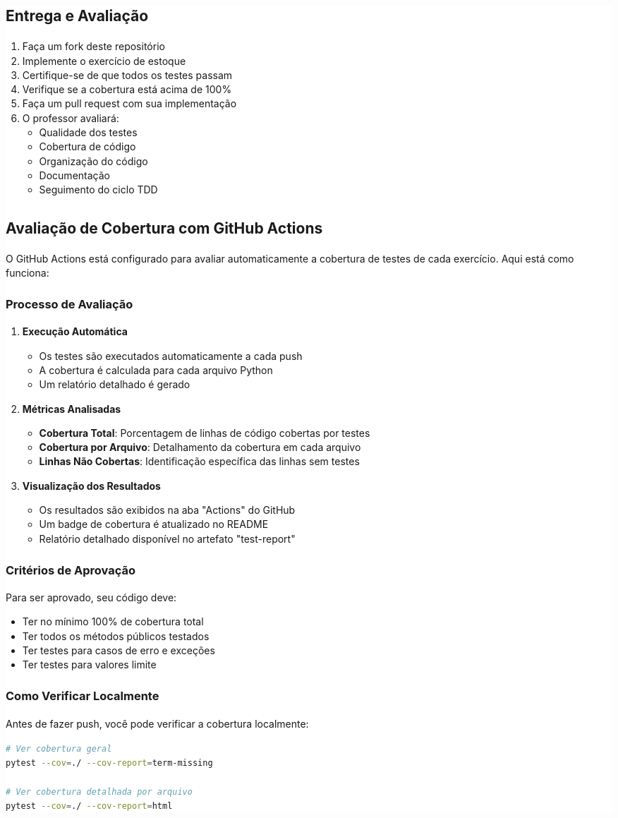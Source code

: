 ## Entrega e Avaliação

1. Faça um fork deste repositório
2. Implemente o exercício de estoque
3. Certifique-se de que todos os testes passam
4. Verifique se a cobertura está acima de 100%
5. Faça um pull request com sua implementação
6. O professor avaliará:
   - Qualidade dos testes
   - Cobertura de código
   - Organização do código
   - Documentação
   - Seguimento do ciclo TDD

## Avaliação de Cobertura com GitHub Actions

O GitHub Actions está configurado para avaliar automaticamente a cobertura de testes de cada exercício. Aqui está como funciona:

### Processo de Avaliação

1. **Execução Automática**
   - Os testes são executados automaticamente a cada push
   - A cobertura é calculada para cada arquivo Python
   - Um relatório detalhado é gerado

2. **Métricas Analisadas**
   - **Cobertura Total**: Porcentagem de linhas de código cobertas por testes
   - **Cobertura por Arquivo**: Detalhamento da cobertura em cada arquivo
   - **Linhas Não Cobertas**: Identificação específica das linhas sem testes

3. **Visualização dos Resultados**
   - Os resultados são exibidos na aba "Actions" do GitHub
   - Um badge de cobertura é atualizado no README
   - Relatório detalhado disponível no artefato "test-report"

### Critérios de Aprovação

Para ser aprovado, seu código deve:
- Ter no mínimo 100% de cobertura total
- Ter todos os métodos públicos testados
- Ter testes para casos de erro e exceções
- Ter testes para valores limite

### Como Verificar Localmente

Antes de fazer push, você pode verificar a cobertura localmente:
```bash
# Ver cobertura geral
pytest --cov=./ --cov-report=term-missing

# Ver cobertura detalhada por arquivo
pytest --cov=./ --cov-report=html
```

